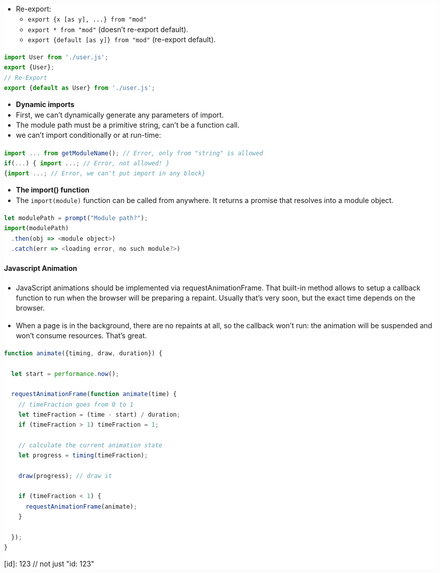 - Re-export:
	- `export {x [as y], ...} from "mod"`
	- `export * from "mod"` (doesn’t re-export default).
	- `export {default [as y]} from "mod"` (re-export default).

```js
import User from './user.js';
export {User};
// Re-Export
export {default as User} from './user.js';
```

- **Dynamic imports**
- First, we can’t dynamically generate any parameters of import.
- The module path must be a primitive string, can’t be a function call.
- we can’t import conditionally or at run-time:

```js
import ... from getModuleName(); // Error, only from "string" is allowed
if(...) { import ...; // Error, not allowed! }
{import ...; // Error, we can't put import in any block}
```

- **The import() function**
- The `import(module)` function can be called from anywhere. It returns a promise that resolves into a module object.
```js
let modulePath = prompt("Module path?");
import(modulePath)
  .then(obj => <module object>)
  .catch(err => <loading error, no such module?>)
```

#### Javascript Animation

- JavaScript animations should be implemented via requestAnimationFrame. That built-in method allows to setup a callback function to run when the browser will be preparing a repaint. Usually that’s very soon, but the exact time depends on the browser.

- When a page is in the background, there are no repaints at all, so the callback won’t run: the animation will be suspended and won’t consume resources. That’s great.

```js
function animate({timing, draw, duration}) {

  let start = performance.now();

  requestAnimationFrame(function animate(time) {
    // timeFraction goes from 0 to 1
    let timeFraction = (time - start) / duration;
    if (timeFraction > 1) timeFraction = 1;

    // calculate the current animation state
    let progress = timing(timeFraction);

    draw(progress); // draw it

    if (timeFraction < 1) {
      requestAnimationFrame(animate);
    }

  });
}
```


  [id]: 123 // not just "id: 123"